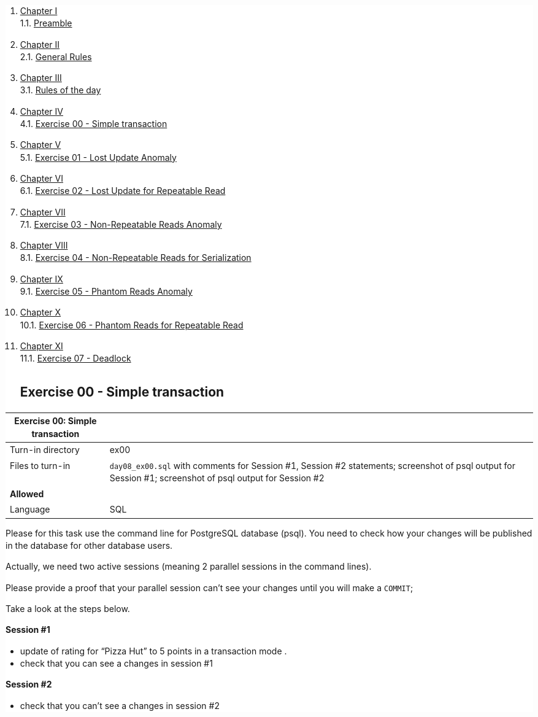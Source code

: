 1. [Chapter I](#chapter-i) \
    1.1. [Preamble](#preamble)
2. [Chapter II](#chapter-ii) \
    2.1. [General Rules](#general-rules)
3. [Chapter III](#chapter-iii) \
    3.1. [Rules of the day](#rules-of-the-day)  
4. [Chapter IV](#chapter-iv) \
    4.1. [Exercise 00 - Simple transaction](#exercise-00-simple-transaction)  
5. [Chapter V](#chapter-v) \
    5.1. [Exercise 01 - Lost Update Anomaly](#exercise-01-lost-update-anomaly)  
6. [Chapter VI](#chapter-vi) \
    6.1. [Exercise 02 - Lost Update for Repeatable Read](#exercise-02-lost-update-for-repeatable-read)  
7. [Chapter VII](#chapter-vii) \
    7.1. [Exercise 03 - Non-Repeatable Reads Anomaly](#exercise-03-non-repeatable-reads-anomaly)  
8. [Chapter VIII](#chapter-viii) \
    8.1. [Exercise 04 - Non-Repeatable Reads for Serialization](#exercise-04-non-repeatable-reads-for-serialization)
9. [Chapter IX](#chapter-ix) \
    9.1. [Exercise 05 - Phantom Reads Anomaly](#exercise-05-phantom-reads-anomaly)
10. [Chapter X](#chapter-x) \
    10.1. [Exercise 06 - Phantom Reads for Repeatable Read](#exercise-06-phantom-reads-for-repeatable-read)
11. [Chapter XI](#chapter-xi) \
    11.1. [Exercise 07 - Deadlock](#exercise-07-deadlock)


      ## Exercise 00 - Simple transaction

| Exercise 00: Simple transaction |                                                                                                                          |
|---------------------------------------|--------------------------------------------------------------------------------------------------------------------------|
| Turn-in directory                     | ex00                                                                                                                     |
| Files to turn-in                      | `day08_ex00.sql` with comments for Session #1, Session #2 statements; screenshot of psql output for Session #1; screenshot of psql output for Session #2 |
| **Allowed**                               |                                                                                                                          |
| Language                        |  SQL|

Please for this task use the command line for PostgreSQL database (psql). You need to check how your changes will be published in the database for other database users. 

Actually, we need two active sessions (meaning 2 parallel sessions in the command lines). 

Please provide a proof that your parallel session can’t see your changes until you will make a `COMMIT`;

Take a look at the steps below.

**Session #1**
- update of rating for “Pizza Hut” to 5 points in a transaction mode .
- check that you can see a changes in session #1

**Session #2**
- check that you can’t see a changes in session #2
